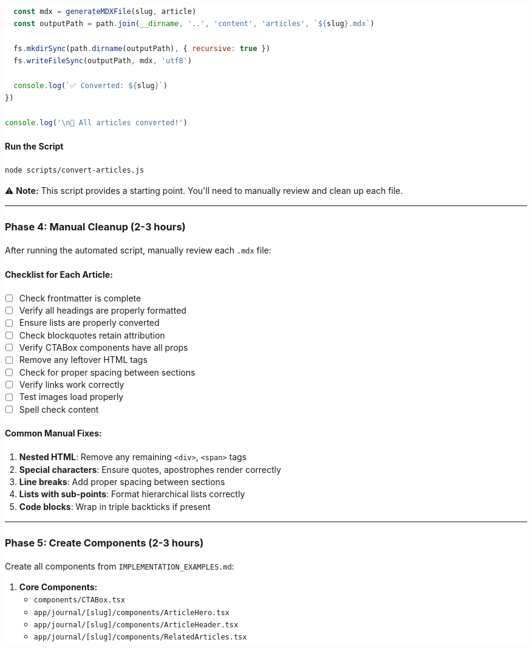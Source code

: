 ```javascript
  const mdx = generateMDXFile(slug, article)
  const outputPath = path.join(__dirname, '..', 'content', 'articles', `${slug}.mdx`)
  
  fs.mkdirSync(path.dirname(outputPath), { recursive: true })
  fs.writeFileSync(outputPath, mdx, 'utf8')
  
  console.log(`✅ Converted: ${slug}`)
})

console.log('\n🎉 All articles converted!')
```

#### Run the Script
```bash
node scripts/convert-articles.js
```

⚠️ **Note:** This script provides a starting point. You'll need to manually review and clean up each file.

---

### Phase 4: Manual Cleanup (2-3 hours)

After running the automated script, manually review each `.mdx` file:

#### Checklist for Each Article:

- [ ] Check frontmatter is complete
- [ ] Verify all headings are properly formatted
- [ ] Ensure lists are properly converted
- [ ] Check blockquotes retain attribution
- [ ] Verify CTABox components have all props
- [ ] Remove any leftover HTML tags
- [ ] Check for proper spacing between sections
- [ ] Verify links work correctly
- [ ] Test images load properly
- [ ] Spell check content

#### Common Manual Fixes:

1. **Nested HTML**: Remove any remaining `<div>`, `<span>` tags
2. **Special characters**: Ensure quotes, apostrophes render correctly
3. **Line breaks**: Add proper spacing between sections
4. **Lists with sub-points**: Format hierarchical lists correctly
5. **Code blocks**: Wrap in triple backticks if present

---

### Phase 5: Create Components (2-3 hours)

Create all components from `IMPLEMENTATION_EXAMPLES.md`:

1. **Core Components:**
   - `components/CTABox.tsx`
   - `app/journal/[slug]/components/ArticleHero.tsx`
   - `app/journal/[slug]/components/ArticleHeader.tsx`
   - `app/journal/[slug]/components/RelatedArticles.tsx`

